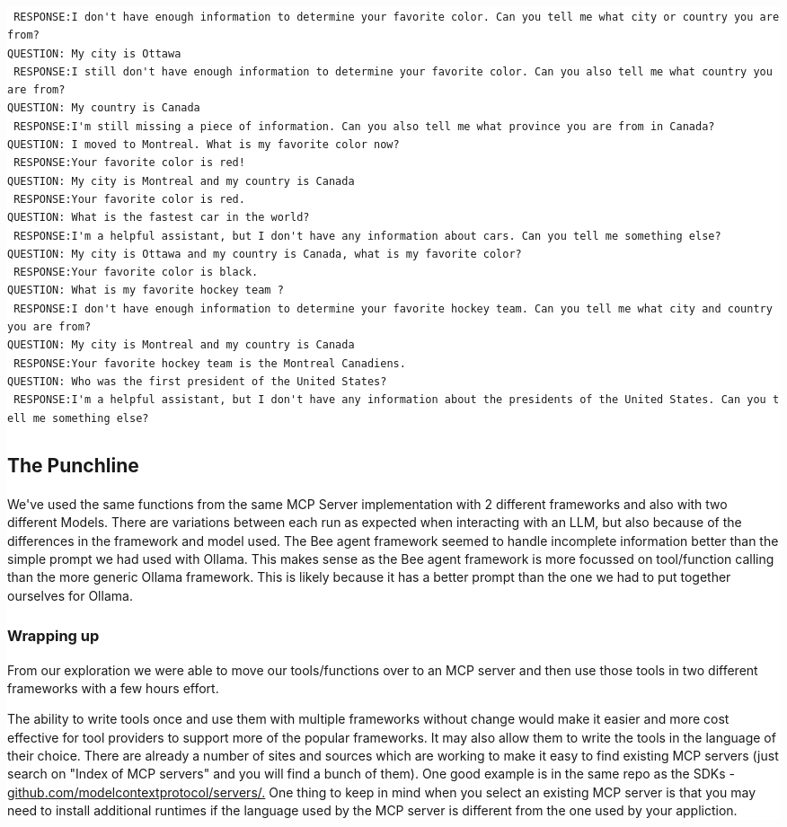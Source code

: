 ```
 RESPONSE:I don't have enough information to determine your favorite color. Can you tell me what city or country you are from?
QUESTION: My city is Ottawa
 RESPONSE:I still don't have enough information to determine your favorite color. Can you also tell me what country you are from?
QUESTION: My country is Canada
 RESPONSE:I'm still missing a piece of information. Can you also tell me what province you are from in Canada?
QUESTION: I moved to Montreal. What is my favorite color now?
 RESPONSE:Your favorite color is red!
QUESTION: My city is Montreal and my country is Canada
 RESPONSE:Your favorite color is red.
QUESTION: What is the fastest car in the world?
 RESPONSE:I'm a helpful assistant, but I don't have any information about cars. Can you tell me something else?
QUESTION: My city is Ottawa and my country is Canada, what is my favorite color?
 RESPONSE:Your favorite color is black.
QUESTION: What is my favorite hockey team ?
 RESPONSE:I don't have enough information to determine your favorite hockey team. Can you tell me what city and country you are from?
QUESTION: My city is Montreal and my country is Canada
 RESPONSE:Your favorite hockey team is the Montreal Canadiens.
QUESTION: Who was the first president of the United States?
 RESPONSE:I'm a helpful assistant, but I don't have any information about the presidents of the United States. Can you tell me something else?
```


The Punchline
-------------

We've used the same functions from the same MCP Server implementation with 2 different frameworks and also with two different Models. There are variations between each run as expected when interacting with an LLM, but also because of the differences in the framework and model used. The Bee agent framework seemed to handle incomplete information better than the simple prompt we had used with Ollama. This makes sense as the Bee agent framework is more focussed on tool/function calling than the more generic Ollama framework. This is likely because it has a better prompt than the one we had to put together ourselves for Ollama.

### Wrapping up

From our exploration we were able to move our tools/functions over to an MCP server and then use those tools in two different frameworks with a few hours effort.

The ability to write tools once and use them with multiple frameworks without change would make it easier and more cost effective for tool providers to support more of the popular frameworks. It may also allow them to write the tools in the language of their choice. There are already a number of sites and sources which are working to make it easy to find existing MCP servers (just search on "Index of MCP servers" and you will find a bunch of them). One good example is in the same repo as the SDKs - [github.com/modelcontextprotocol/servers/.](https://github.com/modelcontextprotocol/servers/) One thing to keep in mind when you select an existing MCP server is that you may need to install additional runtimes if the language used by the MCP server is different from the one used by your appliction. 
